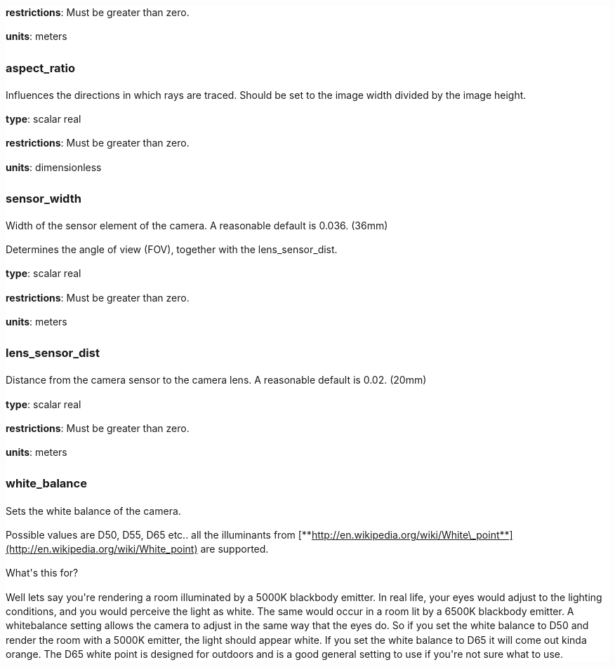 **restrictions**: Must be greater than zero. 

**units**: meters 

### aspect_ratio

Influences the directions in which rays are traced. Should be 
set to the image width divided by the image height. 

**type**: scalar real 

**restrictions**: Must be greater than zero. 

**units**: dimensionless 

### sensor_width

Width of the sensor element of the camera. A reasonable default 
is 0.036. (36mm) 

Determines the angle of view (FOV), together with the lens_sensor_dist. 

**type**: scalar real 

**restrictions**: Must be greater than zero. 

**units**: meters 

### lens_sensor_dist

Distance from the camera sensor to the camera lens. A reasonable 
default is 0.02. (20mm) 

**type**: scalar real 

**restrictions**: Must be greater than zero. 

**units**: meters 

### white_balance

Sets the white balance of the camera. 

Possible values are D50, D55, D65 etc.. 
 all 
the illuminants from [**http://en.wikipedia.org/wiki/White\_point**](http://en.wikipedia.org/wiki/White_point) 
are supported. 

 What's this for? 
 
Well lets say you're rendering a room illuminated by a 5000K blackbody 
emitter. 
 In real life, your eyes would adjust 
to the lighting conditions, and you would perceive the light 
as white. 
 The same would occur in a room lit 
by a 6500K blackbody emitter. 
 A whitebalance 
setting allows the camera to adjust in the same way that the eyes 
do. 
 So if you set the white balance to D50 and 
render the room with a 5000K emitter, the light should appear 
white. 
 If you set the white balance to D65 
it will come out kinda orange. 
 The D65 white 
point is designed for outdoors and is a good general setting to 
use if you're not sure what to use. 
